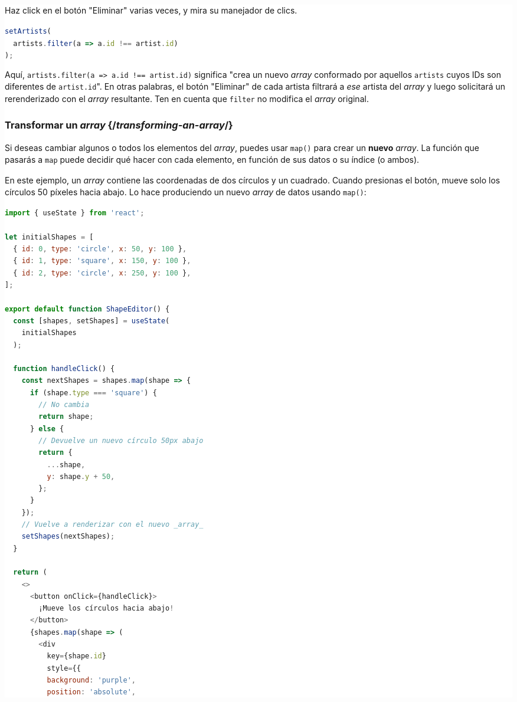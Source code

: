 Haz click en el botón "Eliminar" varias veces, y mira su manejador de clics.

```js
setArtists(
  artists.filter(a => a.id !== artist.id)
);
```

Aquí, `artists.filter(a => a.id !== artist.id)` significa "crea un nuevo _array_ conformado por aquellos `artists` cuyos IDs son diferentes de `artist.id`". En otras palabras, el botón "Eliminar" de cada artista filtrará a _ese_ artista del _array_ y luego solicitará un rerenderizado con el _array_ resultante. Ten en cuenta que `filter` no modifica el _array_ original.

### Transformar un _array_ {/*transforming-an-array*/}

Si deseas cambiar algunos o todos los elementos del _array_, puedes usar `map()` para crear un **nuevo** _array_. La función que pasarás a `map` puede decidir qué hacer con cada elemento, en función de sus datos o su índice (o ambos).

En este ejemplo, un _array_ contiene las coordenadas de dos círculos y un cuadrado. Cuando presionas el botón, mueve solo los círculos 50 píxeles hacia abajo. Lo hace produciendo un nuevo _array_ de datos usando `map()`:

<Sandpack>

```js
import { useState } from 'react';

let initialShapes = [
  { id: 0, type: 'circle', x: 50, y: 100 },
  { id: 1, type: 'square', x: 150, y: 100 },
  { id: 2, type: 'circle', x: 250, y: 100 },
];

export default function ShapeEditor() {
  const [shapes, setShapes] = useState(
    initialShapes
  );

  function handleClick() {
    const nextShapes = shapes.map(shape => {
      if (shape.type === 'square') {
        // No cambia
        return shape;
      } else {
        // Devuelve un nuevo círculo 50px abajo
        return {
          ...shape,
          y: shape.y + 50,
        };
      }
    });
    // Vuelve a renderizar con el nuevo _array_
    setShapes(nextShapes);
  }

  return (
    <>
      <button onClick={handleClick}>
        ¡Mueve los círculos hacia abajo!
      </button>
      {shapes.map(shape => (
        <div
          key={shape.id}
          style={{
          background: 'purple',
          position: 'absolute',
```